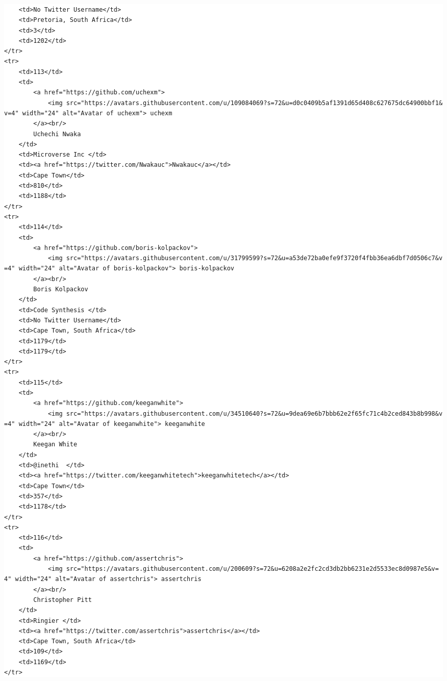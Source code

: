 		<td>No Twitter Username</td>
		<td>Pretoria, South Africa</td>
		<td>3</td>
		<td>1202</td>
	</tr>
	<tr>
		<td>113</td>
		<td>
			<a href="https://github.com/uchexm">
				<img src="https://avatars.githubusercontent.com/u/109084069?s=72&u=d0c0409b5af1391d65d408c627675dc64900bbf1&v=4" width="24" alt="Avatar of uchexm"> uchexm
			</a><br/>
			Uchechi Nwaka
		</td>
		<td>Microverse Inc </td>
		<td><a href="https://twitter.com/Nwakauc">Nwakauc</a></td>
		<td>Cape Town</td>
		<td>810</td>
		<td>1188</td>
	</tr>
	<tr>
		<td>114</td>
		<td>
			<a href="https://github.com/boris-kolpackov">
				<img src="https://avatars.githubusercontent.com/u/31799599?s=72&u=a53de72ba0efe9f3720f4fbb36ea6dbf7d0506c7&v=4" width="24" alt="Avatar of boris-kolpackov"> boris-kolpackov
			</a><br/>
			Boris Kolpackov
		</td>
		<td>Code Synthesis </td>
		<td>No Twitter Username</td>
		<td>Cape Town, South Africa</td>
		<td>1179</td>
		<td>1179</td>
	</tr>
	<tr>
		<td>115</td>
		<td>
			<a href="https://github.com/keeganwhite">
				<img src="https://avatars.githubusercontent.com/u/34510640?s=72&u=9dea69e6b7bbb62e2f65fc71c4b2ced843b8b998&v=4" width="24" alt="Avatar of keeganwhite"> keeganwhite
			</a><br/>
			Keegan White
		</td>
		<td>@inethi  </td>
		<td><a href="https://twitter.com/keeganwhitetech">keeganwhitetech</a></td>
		<td>Cape Town</td>
		<td>357</td>
		<td>1178</td>
	</tr>
	<tr>
		<td>116</td>
		<td>
			<a href="https://github.com/assertchris">
				<img src="https://avatars.githubusercontent.com/u/200609?s=72&u=6208a2e2fc2cd3db2bb6231e2d5533ec8d0987e5&v=4" width="24" alt="Avatar of assertchris"> assertchris
			</a><br/>
			Christopher Pitt
		</td>
		<td>Ringier </td>
		<td><a href="https://twitter.com/assertchris">assertchris</a></td>
		<td>Cape Town, South Africa</td>
		<td>109</td>
		<td>1169</td>
	</tr>